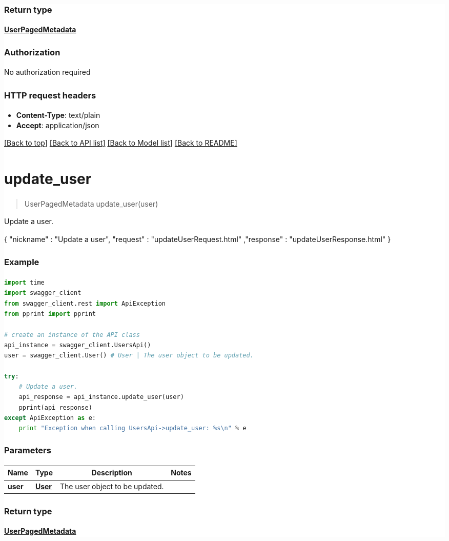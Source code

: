 ### Return type

[**UserPagedMetadata**](UserPagedMetadata.md)

### Authorization

No authorization required

### HTTP request headers

 - **Content-Type**: text/plain
 - **Accept**: application/json

[[Back to top]](#) [[Back to API list]](../README.md#documentation-for-api-endpoints) [[Back to Model list]](../README.md#documentation-for-models) [[Back to README]](../README.md)

# **update_user**
> UserPagedMetadata update_user(user)

Update a user.

{ \"nickname\" : \"Update a user\", \"request\" : \"updateUserRequest.html\" ,\"response\" : \"updateUserResponse.html\" }

### Example 
```python
import time
import swagger_client
from swagger_client.rest import ApiException
from pprint import pprint

# create an instance of the API class
api_instance = swagger_client.UsersApi()
user = swagger_client.User() # User | The user object to be updated.

try: 
    # Update a user.
    api_response = api_instance.update_user(user)
    pprint(api_response)
except ApiException as e:
    print "Exception when calling UsersApi->update_user: %s\n" % e
```

### Parameters

Name | Type | Description  | Notes
------------- | ------------- | ------------- | -------------
 **user** | [**User**](User.md)| The user object to be updated. | 

### Return type

[**UserPagedMetadata**](UserPagedMetadata.md)
